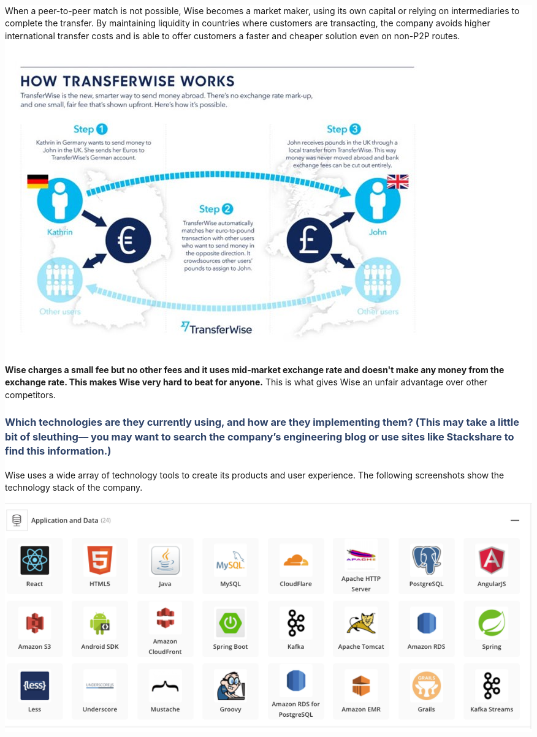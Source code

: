 When a peer-to-peer match is not possible, Wise becomes a market maker, using its own capital or relying on intermediaries to complete the transfer. By maintaining liquidity in countries where customers are transacting, the company avoids higher international transfer costs and is able to offer customers a faster and cheaper solution even on non-P2P routes.

![TransferWise_works](images/transferwise_works.jpeg)

**Wise charges a small fee but no other fees and it uses mid-market exchange rate and doesn't make any money from the exchange rate. This makes Wise very hard to beat for anyone.** This is what gives Wise an unfair advantage over other competitors.

### <span style="color:#2e4369">**Which technologies are they currently using, and how are they implementing them? (This may take a little bit of sleuthing–– you may want to search the company’s engineering blog or use sites like Stackshare to find this information.)**</span>

Wise uses a wide array of technology tools to create its products and user experience. The following screenshots show the technology stack of the company. 

![wise_applications_tech](images/wise_applications_tech.png)